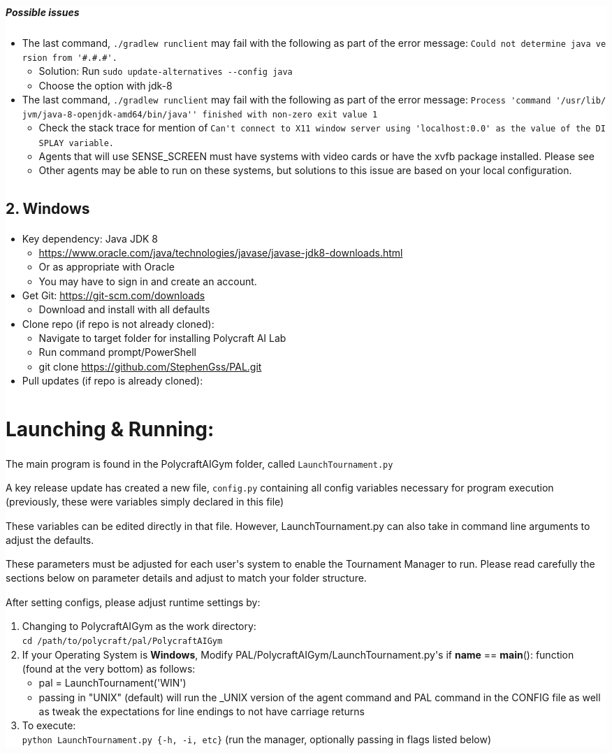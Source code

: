 
##### Possible issues
* The last command, `./gradlew runclient` may fail with the following as part of the error message:
	`Could not determine java version from '#.#.#'.`
    * Solution: Run `sudo update-alternatives --config java`
	* Choose the option with jdk-8
* The last command, `./gradlew runclient` may fail with the following as part of the error message:
	`Process 'command '/usr/lib/jvm/java-8-openjdk-amd64/bin/java'' finished with non-zero exit value 1`
	* Check the stack trace for mention of `Can't connect to X11 window server using 'localhost:0.0' as the value of the DISPLAY variable.`
	* Agents that will use SENSE_SCREEN must have systems with video cards or have the xvfb package installed. Please see 
	* Other agents may be able to run on these systems, but solutions to this issue are based on your local configuration.


## 2. Windows
* Key dependency: Java JDK 8
	* https://www.oracle.com/java/technologies/javase/javase-jdk8-downloads.html
	* Or as appropriate with Oracle
	* You may have to sign in and create an account.
* Get Git: https://git-scm.com/downloads
	* Download and install with all defaults
* Clone repo (if repo is not already cloned): 
	* Navigate to target folder for installing Polycraft AI Lab
	* Run command prompt/PowerShell
	* git clone https://github.com/StephenGss/PAL.git
* Pull updates (if repo is already cloned):

# Launching & Running:
The main program is found in the PolycraftAIGym folder, called `LaunchTournament.py`

A key release update has created a new file, `config.py` containing all config variables necessary 
for program execution (previously, these were variables simply declared in this file)

These variables can be edited directly in that file. However, LaunchTournament.py can also take in command line 
arguments to adjust the defaults.

These parameters must be adjusted for each user's system to enable the Tournament Manager to run. Please read carefully
the sections below on parameter details and adjust to match your folder structure. 

After setting configs, please adjust runtime settings by:
1. Changing to PolycraftAIGym as the work directory: <br> `cd /path/to/polycraft/pal/PolycraftAIGym` 
2. If your Operating System is __Windows__, Modify PAL/PolycraftAIGym/LaunchTournament.py's 
if __name__ == __main__(): function (found at the very bottom) as follows:<br>
    * pal = LaunchTournament('WIN')
    * passing in "UNIX" (default) will run the _UNIX version of the agent command and 
    PAL command in the CONFIG file as well as tweak the expectations for line endings to not have carriage returns
3. To execute: <br>
`python LaunchTournament.py {-h, -i, etc}` (run the manager, optionally passing in flags listed below)
